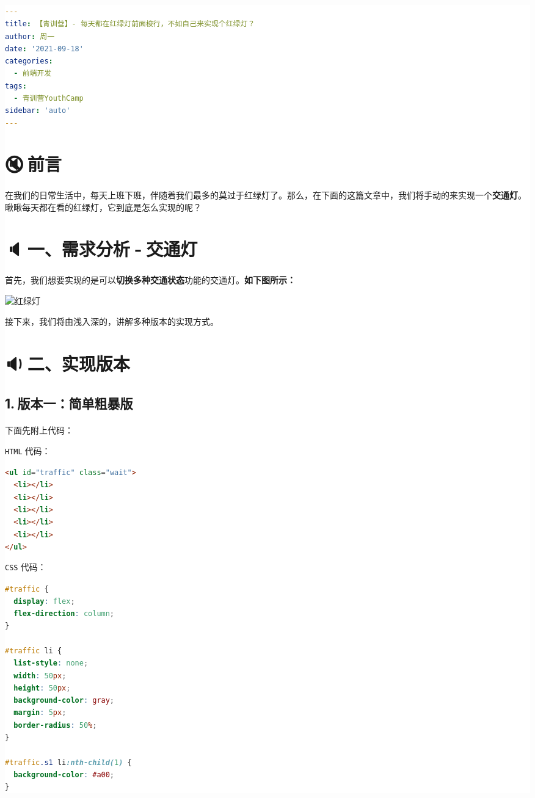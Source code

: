 ```yaml
---
title: 【青训营】- 每天都在红绿灯前面梭行，不如自己来实现个红绿灯？
author: 周一
date: '2021-09-18'
categories:
  - 前端开发
tags:
  - 青训营YouthCamp
sidebar: 'auto'
---
```


# 🔇 前言

在我们的日常生活中，每天上班下班，伴随着我们最多的莫过于红绿灯了。那么，在下面的这篇文章中，我们将手动的来实现一个**交通灯**。瞅瞅每天都在看的红绿灯，它到底是怎么实现的呢？

# 🔈 一、需求分析 - 交通灯

首先，我们想要实现的是可以**切换多种交通状态**功能的交通灯。**如下图所示：**

![红绿灯](https://img-blog.csdnimg.cn/612a018118ca43ba82d827e7c7e3aada.png?x-oss-process=image/watermark,type_ZHJvaWRzYW5zZmFsbGJhY2s,shadow_50,text_Q1NETiBA5pif5pyf5LiA56CU56m25a6k,size_14,color_FFFFFF,t_70,g_se,x_16#)

接下来，我们将由浅入深的，讲解多种版本的实现方式。

# 🔉 二、实现版本

## 1. 版本一：简单粗暴版

下面先附上代码：

`HTML` 代码：

```html
<ul id="traffic" class="wait">
  <li></li>
  <li></li>
  <li></li>
  <li></li>
  <li></li>
</ul>
```

`CSS` 代码：

```css
#traffic {
  display: flex;
  flex-direction: column;
}

#traffic li {
  list-style: none;
  width: 50px;
  height: 50px;
  background-color: gray;
  margin: 5px;
  border-radius: 50%;
}

#traffic.s1 li:nth-child(1) {
  background-color: #a00;
}
```